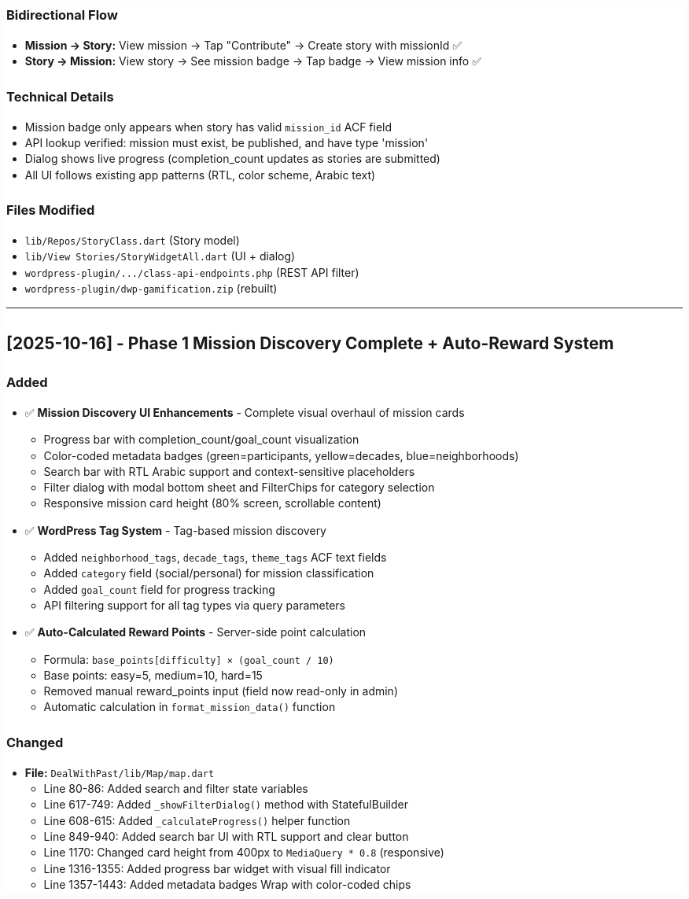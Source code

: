 ### Bidirectional Flow
- **Mission → Story:** View mission → Tap "Contribute" → Create story with missionId ✅
- **Story → Mission:** View story → See mission badge → Tap badge → View mission info ✅

### Technical Details
- Mission badge only appears when story has valid `mission_id` ACF field
- API lookup verified: mission must exist, be published, and have type 'mission'
- Dialog shows live progress (completion_count updates as stories are submitted)
- All UI follows existing app patterns (RTL, color scheme, Arabic text)

### Files Modified
- `lib/Repos/StoryClass.dart` (Story model)
- `lib/View Stories/StoryWidgetAll.dart` (UI + dialog)
- `wordpress-plugin/.../class-api-endpoints.php` (REST API filter)
- `wordpress-plugin/dwp-gamification.zip` (rebuilt)

---

## [2025-10-16] - Phase 1 Mission Discovery Complete + Auto-Reward System

### Added
- ✅ **Mission Discovery UI Enhancements** - Complete visual overhaul of mission cards
  - Progress bar with completion_count/goal_count visualization
  - Color-coded metadata badges (green=participants, yellow=decades, blue=neighborhoods)
  - Search bar with RTL Arabic support and context-sensitive placeholders
  - Filter dialog with modal bottom sheet and FilterChips for category selection
  - Responsive mission card height (80% screen, scrollable content)

- ✅ **WordPress Tag System** - Tag-based mission discovery
  - Added `neighborhood_tags`, `decade_tags`, `theme_tags` ACF text fields
  - Added `category` field (social/personal) for mission classification
  - Added `goal_count` field for progress tracking
  - API filtering support for all tag types via query parameters

- ✅ **Auto-Calculated Reward Points** - Server-side point calculation
  - Formula: `base_points[difficulty] × (goal_count / 10)`
  - Base points: easy=5, medium=10, hard=15
  - Removed manual reward_points input (field now read-only in admin)
  - Automatic calculation in `format_mission_data()` function

### Changed
- **File:** `DealWithPast/lib/Map/map.dart`
  - Line 80-86: Added search and filter state variables
  - Line 617-749: Added `_showFilterDialog()` method with StatefulBuilder
  - Line 608-615: Added `_calculateProgress()` helper function
  - Line 849-940: Added search bar UI with RTL support and clear button
  - Line 1170: Changed card height from 400px to `MediaQuery * 0.8` (responsive)
  - Line 1316-1355: Added progress bar widget with visual fill indicator
  - Line 1357-1443: Added metadata badges Wrap with color-coded chips
